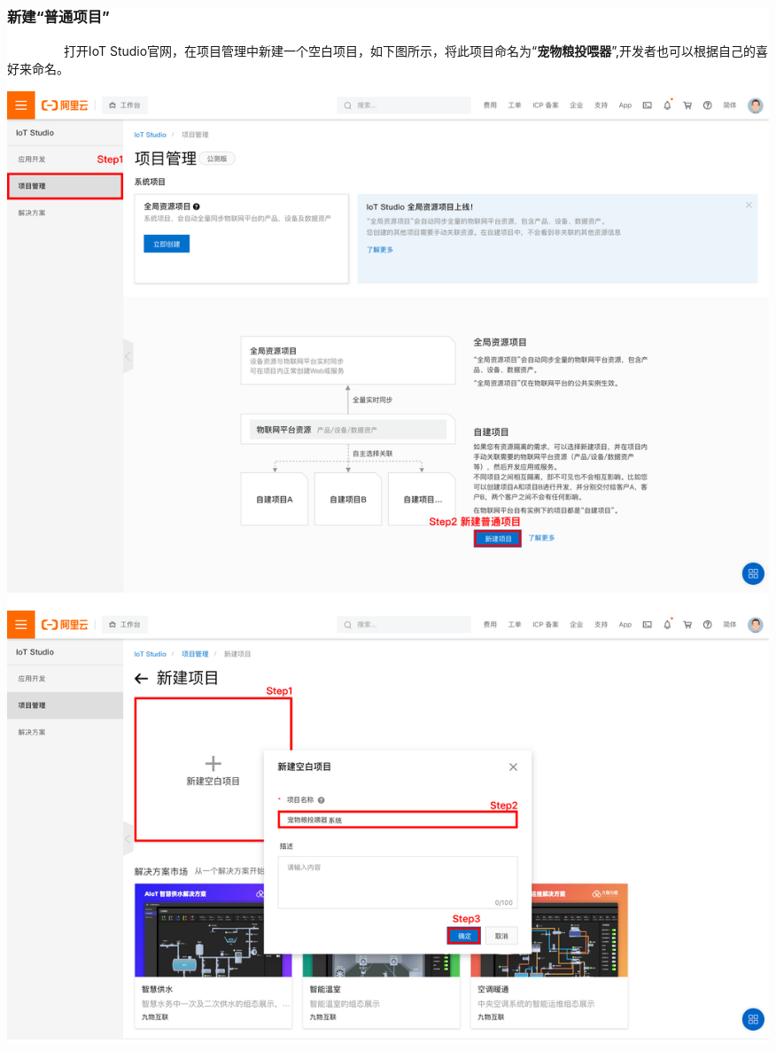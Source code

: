 ### 新建“普通项目”
  
&emsp;&emsp;
打开IoT Studio官网，在项目管理中新建一个空白项目，如下图所示，将此项目命名为“**宠物粮投喂器**”,开发者也可以根据自己的喜好来命名。

![宠物粮投喂器_IS项目管理.png](./../../../images/auto_feeder/宠物粮投喂器_IS项目管理.png)

![宠物粮投喂器_IS新建项目.png](./../../../images/auto_feeder/宠物粮投喂器_IS新建项目.png)
